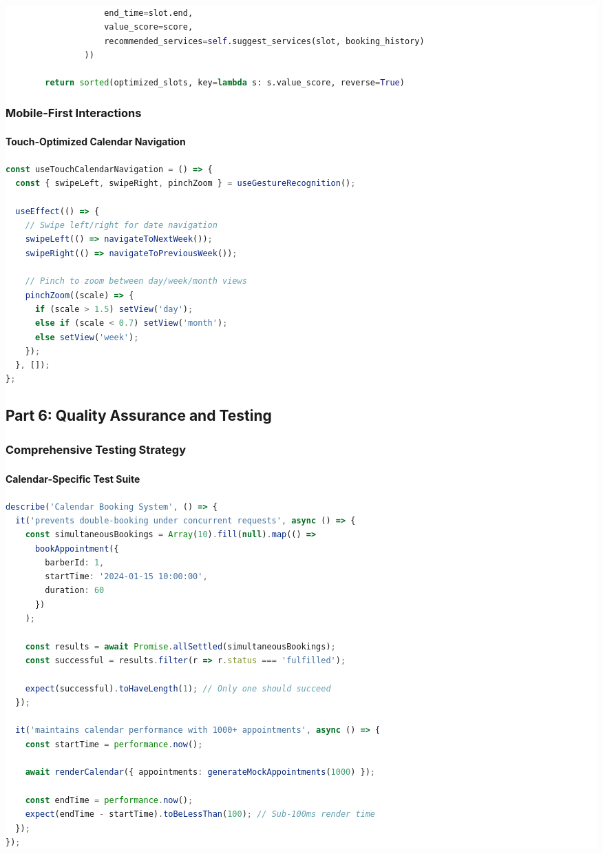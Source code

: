 ```python
                    end_time=slot.end,
                    value_score=score,
                    recommended_services=self.suggest_services(slot, booking_history)
                ))
        
        return sorted(optimized_slots, key=lambda s: s.value_score, reverse=True)
```

### Mobile-First Interactions

#### **Touch-Optimized Calendar Navigation**
```typescript
const useTouchCalendarNavigation = () => {
  const { swipeLeft, swipeRight, pinchZoom } = useGestureRecognition();
  
  useEffect(() => {
    // Swipe left/right for date navigation
    swipeLeft(() => navigateToNextWeek());
    swipeRight(() => navigateToPreviousWeek());
    
    // Pinch to zoom between day/week/month views
    pinchZoom((scale) => {
      if (scale > 1.5) setView('day');
      else if (scale < 0.7) setView('month');
      else setView('week');
    });
  }, []);
};
```

## Part 6: Quality Assurance and Testing

### Comprehensive Testing Strategy

#### **Calendar-Specific Test Suite**
```typescript
describe('Calendar Booking System', () => {
  it('prevents double-booking under concurrent requests', async () => {
    const simultaneousBookings = Array(10).fill(null).map(() =>
      bookAppointment({
        barberId: 1,
        startTime: '2024-01-15 10:00:00',
        duration: 60
      })
    );
    
    const results = await Promise.allSettled(simultaneousBookings);
    const successful = results.filter(r => r.status === 'fulfilled');
    
    expect(successful).toHaveLength(1); // Only one should succeed
  });
  
  it('maintains calendar performance with 1000+ appointments', async () => {
    const startTime = performance.now();
    
    await renderCalendar({ appointments: generateMockAppointments(1000) });
    
    const endTime = performance.now();
    expect(endTime - startTime).toBeLessThan(100); // Sub-100ms render time
  });
});
```
